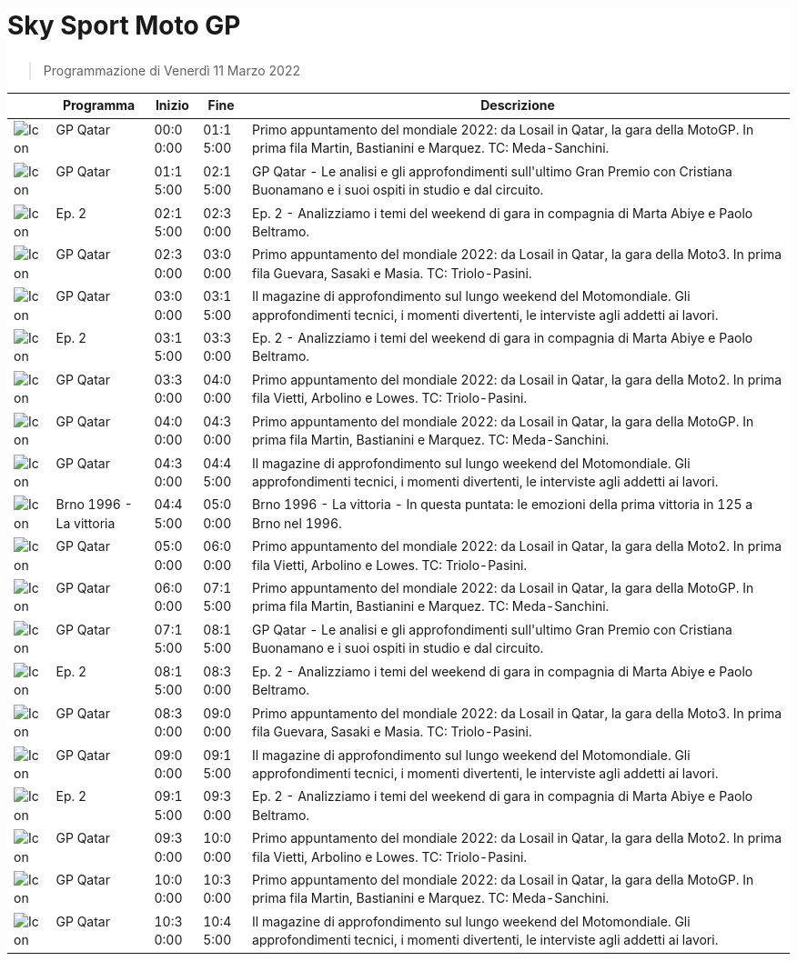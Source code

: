 # Sky Sport Moto GP
> Programmazione di Venerdì 11 Marzo 2022

||Programma|Inizio|Fine|Descrizione|
|---|---|---|---|---|
|![Icon](https://guidatv.sky.it/uuid/358421e3-c7b9-44a3-a625-5c1bff839987/cover?md5ChecksumParam=21d3594d5a91e0380bca98d87deb6930)|GP Qatar|00:00:00|01:15:00|Primo appuntamento del mondiale 2022: da Losail in Qatar, la gara della MotoGP. In prima fila Martin, Bastianini e Marquez. TC: Meda-Sanchini.
|![Icon](https://guidatv.sky.it/uuid/a91bc3e9-b0ec-4669-a970-cd4fc4190018/cover?md5ChecksumParam=8cc983cc6e8aefc382f9eacf17f331fb)|GP Qatar|01:15:00|02:15:00|GP Qatar - Le analisi e gli approfondimenti sull&#039;ultimo Gran Premio con Cristiana Buonamano e i suoi ospiti in studio e dal circuito.
|![Icon](https://guidatv.sky.it/uuid/58cbcfd6-8897-4425-bee2-5d5e02c7d364/cover?md5ChecksumParam=16a055d84ddc4eae22a732d41cedd421)|Ep. 2|02:15:00|02:30:00|Ep. 2 - Analizziamo i temi del weekend di gara in compagnia di Marta Abiye e Paolo Beltramo.
|![Icon](https://guidatv.sky.it/uuid/87e27f86-4cfa-409a-90db-48f3a874c43d/cover?md5ChecksumParam=4341d3b895827b02315be7dbb65c7c4c)|GP Qatar|02:30:00|03:00:00|Primo appuntamento del mondiale 2022: da Losail in Qatar, la gara della Moto3. In prima fila Guevara, Sasaki e Masia. TC: Triolo-Pasini.
|![Icon](https://guidatv.sky.it/uuid/5d8e5e3f-fdc8-45c9-a89d-23f571cff3c9/cover?md5ChecksumParam=bd0b9e5226a99d9b74ec510bc2285277)|GP Qatar|03:00:00|03:15:00|Il magazine di approfondimento sul lungo weekend del Motomondiale. Gli approfondimenti tecnici, i momenti divertenti, le interviste agli addetti ai lavori.
|![Icon](https://guidatv.sky.it/uuid/58cbcfd6-8897-4425-bee2-5d5e02c7d364/cover?md5ChecksumParam=16a055d84ddc4eae22a732d41cedd421)|Ep. 2|03:15:00|03:30:00|Ep. 2 - Analizziamo i temi del weekend di gara in compagnia di Marta Abiye e Paolo Beltramo.
|![Icon](https://guidatv.sky.it/uuid/a4924de8-cbe7-4257-9b22-8ca58ebb1a42/cover?md5ChecksumParam=76adc737c20db8e4d1e1874adf9875b5)|GP Qatar|03:30:00|04:00:00|Primo appuntamento del mondiale 2022: da Losail in Qatar, la gara della Moto2. In prima fila Vietti, Arbolino e Lowes. TC: Triolo-Pasini.
|![Icon](https://guidatv.sky.it/uuid/358421e3-c7b9-44a3-a625-5c1bff839987/cover?md5ChecksumParam=21d3594d5a91e0380bca98d87deb6930)|GP Qatar|04:00:00|04:30:00|Primo appuntamento del mondiale 2022: da Losail in Qatar, la gara della MotoGP. In prima fila Martin, Bastianini e Marquez. TC: Meda-Sanchini.
|![Icon](https://guidatv.sky.it/uuid/5d8e5e3f-fdc8-45c9-a89d-23f571cff3c9/cover?md5ChecksumParam=bd0b9e5226a99d9b74ec510bc2285277)|GP Qatar|04:30:00|04:45:00|Il magazine di approfondimento sul lungo weekend del Motomondiale. Gli approfondimenti tecnici, i momenti divertenti, le interviste agli addetti ai lavori.
|![Icon](https://guidatv.sky.it/uuid/7549abd8-c85c-4c3a-a830-4c30a2381ff0/cover?md5ChecksumParam=cd924cfe268132dd5c568f2acd71d897)|Brno 1996 - La vittoria|04:45:00|05:00:00|Brno 1996 - La vittoria - In questa puntata: le emozioni della prima vittoria in 125 a Brno nel 1996.
|![Icon](https://guidatv.sky.it/uuid/a4924de8-cbe7-4257-9b22-8ca58ebb1a42/cover?md5ChecksumParam=76adc737c20db8e4d1e1874adf9875b5)|GP Qatar|05:00:00|06:00:00|Primo appuntamento del mondiale 2022: da Losail in Qatar, la gara della Moto2. In prima fila Vietti, Arbolino e Lowes. TC: Triolo-Pasini.
|![Icon](https://guidatv.sky.it/uuid/358421e3-c7b9-44a3-a625-5c1bff839987/cover?md5ChecksumParam=21d3594d5a91e0380bca98d87deb6930)|GP Qatar|06:00:00|07:15:00|Primo appuntamento del mondiale 2022: da Losail in Qatar, la gara della MotoGP. In prima fila Martin, Bastianini e Marquez. TC: Meda-Sanchini.
|![Icon](https://guidatv.sky.it/uuid/a91bc3e9-b0ec-4669-a970-cd4fc4190018/cover?md5ChecksumParam=8cc983cc6e8aefc382f9eacf17f331fb)|GP Qatar|07:15:00|08:15:00|GP Qatar - Le analisi e gli approfondimenti sull&#039;ultimo Gran Premio con Cristiana Buonamano e i suoi ospiti in studio e dal circuito.
|![Icon](https://guidatv.sky.it/uuid/58cbcfd6-8897-4425-bee2-5d5e02c7d364/cover?md5ChecksumParam=16a055d84ddc4eae22a732d41cedd421)|Ep. 2|08:15:00|08:30:00|Ep. 2 - Analizziamo i temi del weekend di gara in compagnia di Marta Abiye e Paolo Beltramo.
|![Icon](https://guidatv.sky.it/uuid/87e27f86-4cfa-409a-90db-48f3a874c43d/cover?md5ChecksumParam=4341d3b895827b02315be7dbb65c7c4c)|GP Qatar|08:30:00|09:00:00|Primo appuntamento del mondiale 2022: da Losail in Qatar, la gara della Moto3. In prima fila Guevara, Sasaki e Masia. TC: Triolo-Pasini.
|![Icon](https://guidatv.sky.it/uuid/5d8e5e3f-fdc8-45c9-a89d-23f571cff3c9/cover?md5ChecksumParam=bd0b9e5226a99d9b74ec510bc2285277)|GP Qatar|09:00:00|09:15:00|Il magazine di approfondimento sul lungo weekend del Motomondiale. Gli approfondimenti tecnici, i momenti divertenti, le interviste agli addetti ai lavori.
|![Icon](https://guidatv.sky.it/uuid/58cbcfd6-8897-4425-bee2-5d5e02c7d364/cover?md5ChecksumParam=16a055d84ddc4eae22a732d41cedd421)|Ep. 2|09:15:00|09:30:00|Ep. 2 - Analizziamo i temi del weekend di gara in compagnia di Marta Abiye e Paolo Beltramo.
|![Icon](https://guidatv.sky.it/uuid/a4924de8-cbe7-4257-9b22-8ca58ebb1a42/cover?md5ChecksumParam=76adc737c20db8e4d1e1874adf9875b5)|GP Qatar|09:30:00|10:00:00|Primo appuntamento del mondiale 2022: da Losail in Qatar, la gara della Moto2. In prima fila Vietti, Arbolino e Lowes. TC: Triolo-Pasini.
|![Icon](https://guidatv.sky.it/uuid/358421e3-c7b9-44a3-a625-5c1bff839987/cover?md5ChecksumParam=21d3594d5a91e0380bca98d87deb6930)|GP Qatar|10:00:00|10:30:00|Primo appuntamento del mondiale 2022: da Losail in Qatar, la gara della MotoGP. In prima fila Martin, Bastianini e Marquez. TC: Meda-Sanchini.
|![Icon](https://guidatv.sky.it/uuid/5d8e5e3f-fdc8-45c9-a89d-23f571cff3c9/cover?md5ChecksumParam=bd0b9e5226a99d9b74ec510bc2285277)|GP Qatar|10:30:00|10:45:00|Il magazine di approfondimento sul lungo weekend del Motomondiale. Gli approfondimenti tecnici, i momenti divertenti, le interviste agli addetti ai lavori.